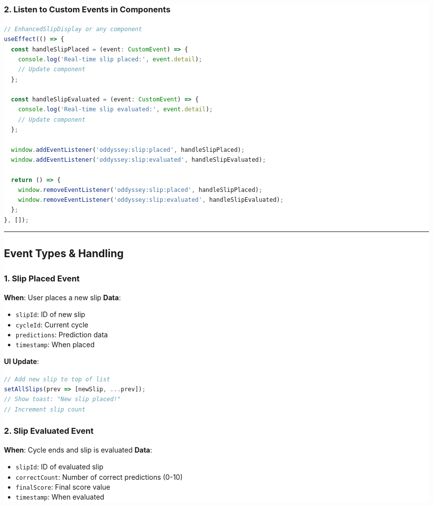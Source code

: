 ```typescript
```

### 2. Listen to Custom Events in Components

```typescript
// EnhancedSlipDisplay or any component
useEffect(() => {
  const handleSlipPlaced = (event: CustomEvent) => {
    console.log('Real-time slip placed:', event.detail);
    // Update component
  };

  const handleSlipEvaluated = (event: CustomEvent) => {
    console.log('Real-time slip evaluated:', event.detail);
    // Update component
  };

  window.addEventListener('oddyssey:slip:placed', handleSlipPlaced);
  window.addEventListener('oddyssey:slip:evaluated', handleSlipEvaluated);

  return () => {
    window.removeEventListener('oddyssey:slip:placed', handleSlipPlaced);
    window.removeEventListener('oddyssey:slip:evaluated', handleSlipEvaluated);
  };
}, []);
```

---

## Event Types & Handling

### 1. Slip Placed Event

**When**: User places a new slip
**Data**:
- `slipId`: ID of new slip
- `cycleId`: Current cycle
- `predictions`: Prediction data
- `timestamp`: When placed

**UI Update**:
```typescript
// Add new slip to top of list
setAllSlips(prev => [newSlip, ...prev]);
// Show toast: "New slip placed!"
// Increment slip count
```

### 2. Slip Evaluated Event

**When**: Cycle ends and slip is evaluated
**Data**:
- `slipId`: ID of evaluated slip
- `correctCount`: Number of correct predictions (0-10)
- `finalScore`: Final score value
- `timestamp`: When evaluated
